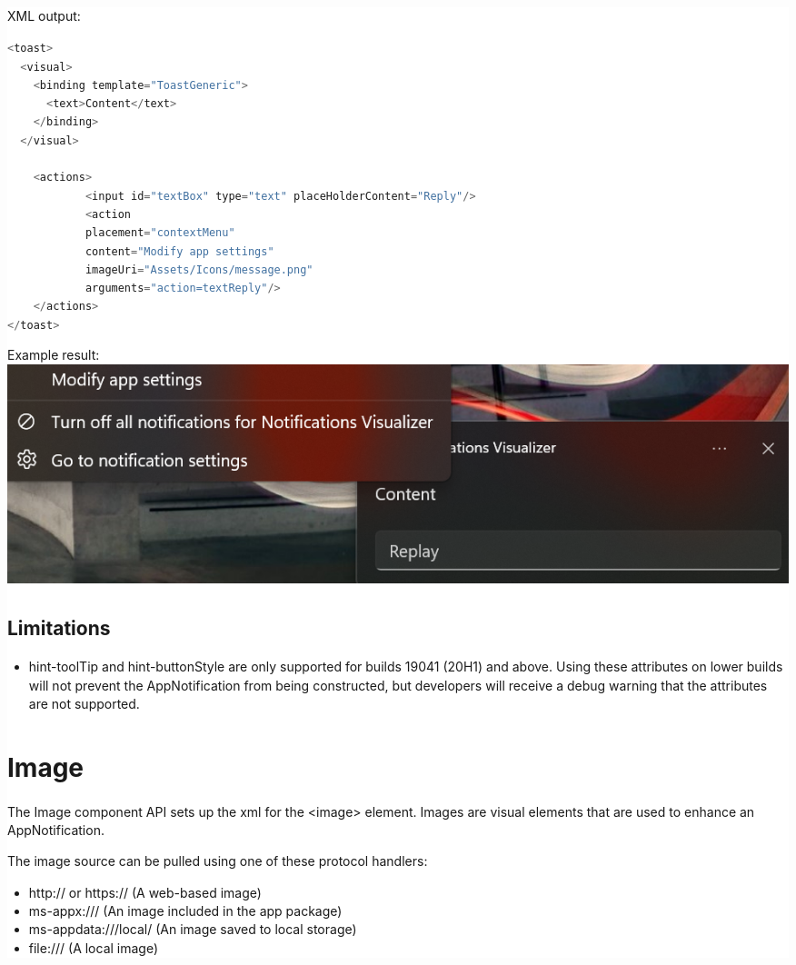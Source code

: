 XML output:

```c#
<toast>
  <visual>
    <binding template="ToastGeneric">
      <text>Content</text>
    </binding>
  </visual>

    <actions>
            <input id="textBox" type="text" placeHolderContent="Reply"/>
            <action
            placement="contextMenu"
            content="Modify app settings"
            imageUri="Assets/Icons/message.png"
            arguments="action=textReply"/>
    </actions>
</toast>
```

Example result: ![Button ContextMenu Example](ButtonContextMenuExample.png)

## Limitations

-   hint-toolTip and hint-buttonStyle are only supported for builds 19041 (20H1) and above. Using
    these attributes on lower builds will not prevent the AppNotification from being constructed,
    but developers will receive a debug warning that the attributes are not supported.

# Image

The Image component API sets up the xml for the \<image\> element. Images are visual elements that
are used to enhance an AppNotification.

The image source can be pulled using one of these protocol handlers:

-   http:// or https:// (A web-based image)
-   ms-appx:/// (An image included in the app package)
-   ms-appdata:///local/ (An image saved to local storage)
-   file:/// (A local image)
